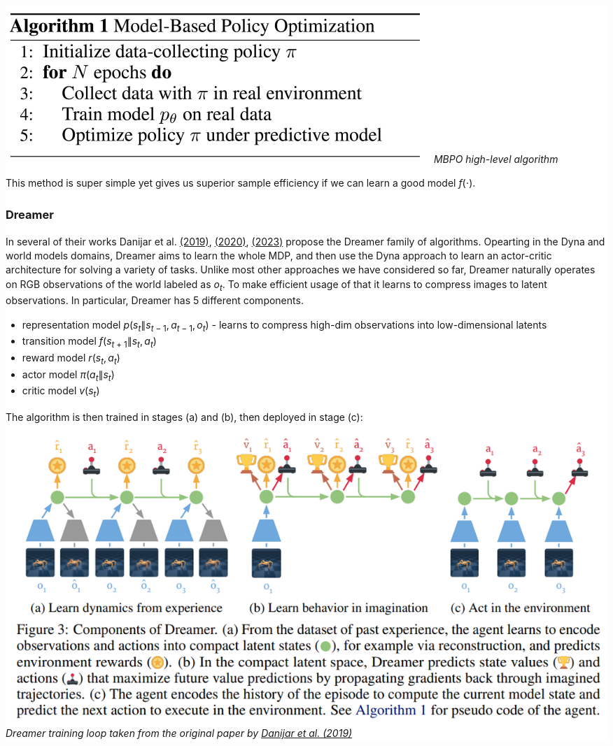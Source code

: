![](/img/blog/2023-11-16-mbrl/mbpo.png)
*MBPO high-level algorithm*

This method is super simple yet gives us superior sample efficiency if we can learn a good model $f(\cdot)$.

### Dreamer

In several of their works Danijar et al. [(2019)](https://arxiv.org/pdf/1912.01603), [(2020)](https://arxiv.org/abs/2010.02193), [(2023)](https://arxiv.org/abs/2301.04104) propose the Dreamer family of algorithms. Opearting in the Dyna and world models domains, Dreamer aims to learn the whole MDP, and then use the Dyna approach to learn an actor-critic architecture for solving a variety of tasks. Unlike most other approaches we have considered so far, Dreamer naturally operates on RGB observations of the world labeled as $o_t$. To make efficient usage of that it learns to compress images to latent observations. In particular, Dreamer has 5 different components.

* representation model $p(s_{t} \| s_{t-1}, a_{t-1}, o_t)$ - learns to compress high-dim observations into low-dimensional latents
* transition model $f(s_{t+1} \| s_t,a_t)$
* reward model $r(s_t, a_t)$
* actor model $\pi(a_t \| s_t)$
* critic model $v(s_t)$

The algorithm is then trained in stages (a) and (b), then deployed in stage (c):

![](/img/blog/2023-11-16-mbrl/dreamer.png)
*Dreamer training loop taken from the original paper by [Danijar et al. (2019)](https://arxiv.org/pdf/1912.01603)*
